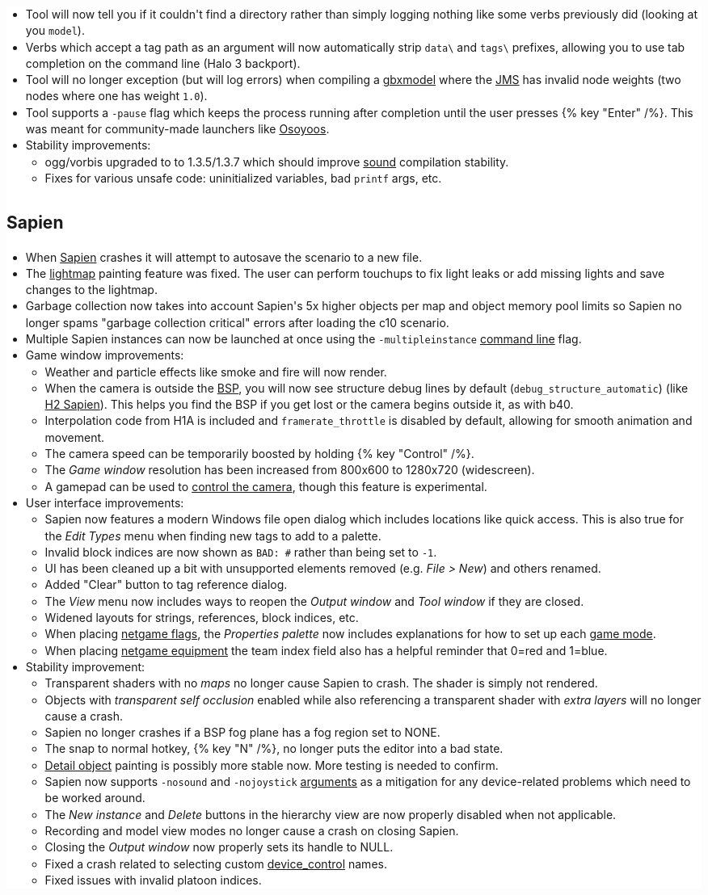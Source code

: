   * Tool will now tell you if it couldn't find a directory rather than simply logging nothing like some verbs previously did (looking at you `model`).
  * Verbs which accept a tag path as an argument will now automatically strip `data\` and `tags\` prefixes, allowing you to use tab completion on the command line (Halo 3 backport).
  * Tool will no longer exception (but will log errors) when compiling a [gbxmodel](~) where the [JMS](~) has invalid node weights (two nodes where one has weight `1.0`).
* Tool supports a `-pause` flag which keeps the process running after completion until the user presses {% key "Enter" /%}. This was meant for community-made launchers like [Osoyoos](~).
* Stability improvements:
  * ogg/vorbis upgraded to to 1.3.5/1.3.7 which should improve [sound](~) compilation stability.
  * Fixes for various unsafe code: uninitialized variables, bad `printf` args, etc.

## Sapien
* When [Sapien](~h1a-sapien) crashes it will attempt to autosave the scenario to a new file.
* The [lightmap](~lightmaps) painting feature was fixed. The user can perform touchups to fix light leaks or add missing lights and save changes to the lightmap.
* Garbage collection now takes into account Sapien's 5x higher objects per map and object memory pool limits so Sapien no longer spams "garbage collection critical" errors after loading the c10 scenario.
* Multiple Sapien instances can now be launched at once using the `-multipleinstance` [command line](~command-line) flag.
* Game window improvements:
  * Weather and particle effects like smoke and fire will now render.
  * When the camera is outside the [BSP](~scenario_structure_bsp), you will now see structure debug lines by default (`debug_structure_automatic`) (like [H2 Sapien](~h2-sapien)). This helps you find the BSP if you get lost or the camera begins outside it, as with b40.
  * Interpolation code from H1A is included and `framerate_throttle` is disabled by default, allowing for smooth animation and movement.
  * The camera speed can be temporarily boosted by holding {% key "Control" /%}.
  * The _Game window_ resolution has been increased from 800x600 to 1280x720 (widescreen).
  * A gamepad can be used to [control the camera](~h1a-sapien#game-window), though this feature is experimental.
* User interface improvements:
  * Sapien now features a modern Windows file open dialog which includes locations like quick access. This is also true for the _Edit Types_ menu when finding new tags to add to a palette.
  * Invalid block indices are now shown as `BAD: #` rather than being set to `-1`.
  * UI has been cleaned up a bit with unsupported elements removed (e.g. _File > New_) and others renamed.
  * Added "Clear" button to tag reference dialog.
  * The _View_ menu now includes ways to reopen the _Output window_ and _Tool window_ if they are closed.
  * Widened layouts for strings, references, block indices, etc.
  * When placing [netgame flags](~scenario#tag-field-netgame-flags), the _Properties palette_ now includes explanations for how to set up each [game mode](~game-modes).
  * When placing [netgame equipment](~scenario#tag-field-netgame-equipment) the team index field also has a helpful reminder that 0=red and 1=blue.
* Stability improvement:
  * Transparent shaders with no _maps_ no longer cause Sapien to crash. The shader is simply not rendered.
  * Objects with _transparent self occlusion_ enabled while also referencing a transparent shader with _extra layers_ will no longer cause a crash.
  * Sapien no longer crashes if a BSP fog plane has a fog region set to NONE.
  * The snap to normal hotkey, {% key "N" /%}, no longer puts the editor into a bad state.
  * [Detail object](~detail_object_collection) painting is possibly more stable now. More testing is needed to confirm.
  * Sapien now supports `-nosound` and `-nojoystick` [arguments](~) as a mitigation for any device-related problems which need to be worked around.
  * The _New instance_ and _Delete_ buttons in the hierarchy view are now properly disabled when not applicable.
  * Recording and model view modes no longer cause a crash on closing Sapien.
  * Closing the _Output window_ now properly sets its handle to NULL.
  * Fixed a crash related to selecting custom [device_control](~) names.
  * Fixed issues with invalid platoon indices.